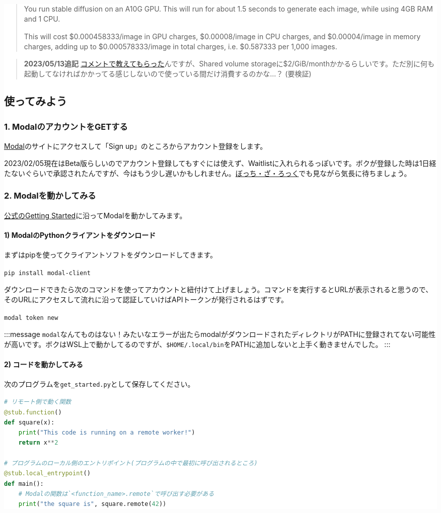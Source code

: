 > You run stable diffusion on an A10G GPU. This will run for about 1.5 seconds to generate each image, while using 4GB RAM and 1 CPU.
>
> This will cost $0.000458333/image in GPU charges, $0.00008/image in CPU charges, and $0.00004/image in memory charges, adding up to $0.000578333/image in total charges, i.e. $0.587333 per 1,000 images.

> **2023/05/13追記**
> [コメントで教えてもらった](https://zenn.dev/cp20/articles/stable-diffusion-webui-with-modal#comment-1bcefec0d0cb78)んですが、Shared volume storageに$2/GiB/monthかかるらしいです。ただ別に何も起動してなければかかってる感じしないので使っている間だけ消費するのかな...？ (要検証)

## 使ってみよう

### 1. ModalのアカウントをGETする

[Modal](https://modal.com/)のサイトにアクセスして「Sign up」のところからアカウント登録をします。

2023/02/05現在はBeta版らしいのでアカウント登録してもすぐには使えず、Waitlistに入れられるっぽいです。ボクが登録した時は1日経たないぐらいで承認されたんですが、今はもう少し遅いかもしれません。[ぼっち・ざ・ろっく](https://bocchi.rocks/)でも見ながら気長に待ちましょう。

### 2. Modalを動かしてみる

[公式のGetting Started](https://modal.com/home)に沿ってModalを動かしてみます。

#### 1) ModalのPythonクライアントをダウンロード

まずはpipを使ってクライアントソフトをダウンロードしてきます。

```
pip install modal-client
```

ダウンロードできたら次のコマンドを使ってアカウントと紐付けて上げましょう。コマンドを実行するとURLが表示されると思うので、そのURLにアクセスして流れに沿って認証していけばAPIトークンが発行されるはずです。

```
modal token new
```

:::message
`modal`なんてものはない！みたいなエラーが出たらmodalがダウンロードされたディレクトリがPATHに登録されてない可能性が高いです。ボクはWSL上で動かしてるのですが、`$HOME/.local/bin`をPATHに追加しないと上手く動きませんでした。
:::

#### 2) コードを動かしてみる

次のプログラムを`get_started.py`として保存してください。

```py
# リモート側で動く関数
@stub.function()
def square(x):
    print("This code is running on a remote worker!")
    return x**2

# プログラムのローカル側のエントリポイント(プログラムの中で最初に呼び出されるところ)
@stub.local_entrypoint()
def main():
    # Modalの関数は`<function_name>.remote`で呼び出す必要がある
    print("the square is", square.remote(42))
```
